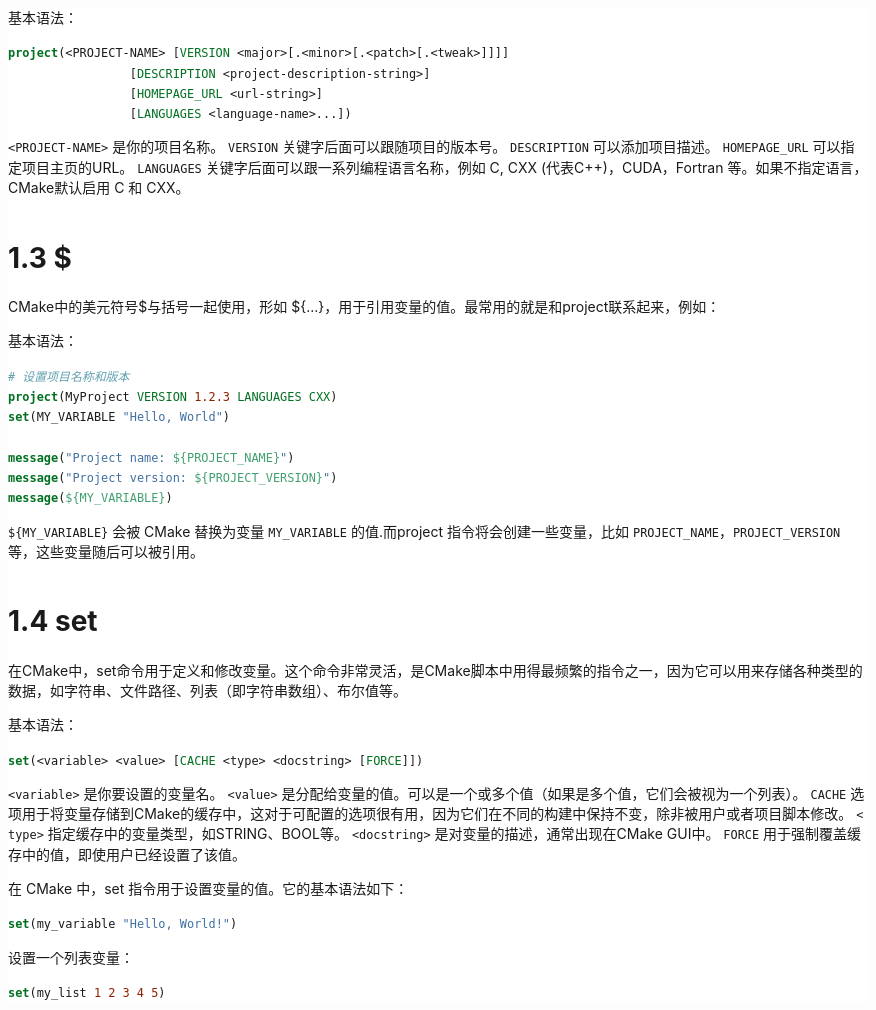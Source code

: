 基本语法：

```cmake
project(<PROJECT-NAME> [VERSION <major>[.<minor>[.<patch>[.<tweak>]]]]
                 [DESCRIPTION <project-description-string>]
                 [HOMEPAGE_URL <url-string>]
                 [LANGUAGES <language-name>...])
```
`<PROJECT-NAME>` 是你的项目名称。
`VERSION` 关键字后面可以跟随项目的版本号。
`DESCRIPTION` 可以添加项目描述。
`HOMEPAGE_URL` 可以指定项目主页的URL。
`LANGUAGES` 关键字后面可以跟一系列编程语言名称，例如 C, CXX (代表C++)，CUDA，Fortran 等。如果不指定语言，CMake默认启用 C 和 CXX。

# 1.3 $
CMake中的美元符号$与括号一起使用，形如 ${...}，用于引用变量的值。最常用的就是和project联系起来，例如：

基本语法：

```cmake
# 设置项目名称和版本
project(MyProject VERSION 1.2.3 LANGUAGES CXX)
set(MY_VARIABLE "Hello, World")

message("Project name: ${PROJECT_NAME}")
message("Project version: ${PROJECT_VERSION}")
message(${MY_VARIABLE})
```

`${MY_VARIABLE}` 会被 CMake 替换为变量 `MY_VARIABLE` 的值.而project 指令将会创建一些变量，比如 `PROJECT_NAME`，`PROJECT_VERSION` 等，这些变量随后可以被引用。

# 1.4 set
在CMake中，set命令用于定义和修改变量。这个命令非常灵活，是CMake脚本中用得最频繁的指令之一，因为它可以用来存储各种类型的数据，如字符串、文件路径、列表（即字符串数组）、布尔值等。

基本语法：

```cmake
set(<variable> <value> [CACHE <type> <docstring> [FORCE]])
```

`<variable>` 是你要设置的变量名。
`<value>` 是分配给变量的值。可以是一个或多个值（如果是多个值，它们会被视为一个列表）。
`CACHE` 选项用于将变量存储到CMake的缓存中，这对于可配置的选项很有用，因为它们在不同的构建中保持不变，除非被用户或者项目脚本修改。
`<type>` 指定缓存中的变量类型，如STRING、BOOL等。
`<docstring>` 是对变量的描述，通常出现在CMake GUI中。
`FORCE` 用于强制覆盖缓存中的值，即使用户已经设置了该值。

在 CMake 中，set 指令用于设置变量的值。它的基本语法如下：

```cmake
set(my_variable "Hello, World!")
```

设置一个列表变量：
```cmake
set(my_list 1 2 3 4 5)
```
